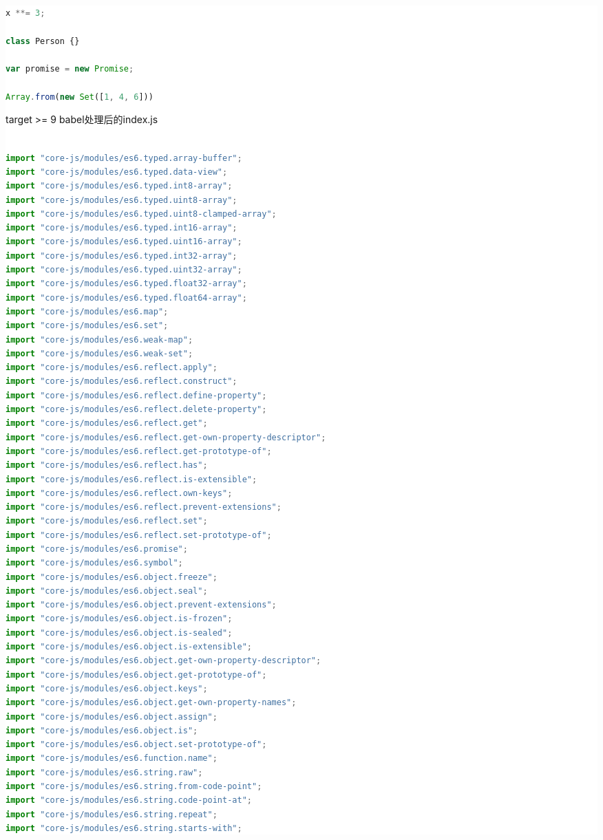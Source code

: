 ``` js
x **= 3;

class Person {}

var promise = new Promise;

Array.from(new Set([1, 4, 6]))


```

target >= 9 babel处理后的index.js

``` js

import "core-js/modules/es6.typed.array-buffer";
import "core-js/modules/es6.typed.data-view";
import "core-js/modules/es6.typed.int8-array";
import "core-js/modules/es6.typed.uint8-array";
import "core-js/modules/es6.typed.uint8-clamped-array";
import "core-js/modules/es6.typed.int16-array";
import "core-js/modules/es6.typed.uint16-array";
import "core-js/modules/es6.typed.int32-array";
import "core-js/modules/es6.typed.uint32-array";
import "core-js/modules/es6.typed.float32-array";
import "core-js/modules/es6.typed.float64-array";
import "core-js/modules/es6.map";
import "core-js/modules/es6.set";
import "core-js/modules/es6.weak-map";
import "core-js/modules/es6.weak-set";
import "core-js/modules/es6.reflect.apply";
import "core-js/modules/es6.reflect.construct";
import "core-js/modules/es6.reflect.define-property";
import "core-js/modules/es6.reflect.delete-property";
import "core-js/modules/es6.reflect.get";
import "core-js/modules/es6.reflect.get-own-property-descriptor";
import "core-js/modules/es6.reflect.get-prototype-of";
import "core-js/modules/es6.reflect.has";
import "core-js/modules/es6.reflect.is-extensible";
import "core-js/modules/es6.reflect.own-keys";
import "core-js/modules/es6.reflect.prevent-extensions";
import "core-js/modules/es6.reflect.set";
import "core-js/modules/es6.reflect.set-prototype-of";
import "core-js/modules/es6.promise";
import "core-js/modules/es6.symbol";
import "core-js/modules/es6.object.freeze";
import "core-js/modules/es6.object.seal";
import "core-js/modules/es6.object.prevent-extensions";
import "core-js/modules/es6.object.is-frozen";
import "core-js/modules/es6.object.is-sealed";
import "core-js/modules/es6.object.is-extensible";
import "core-js/modules/es6.object.get-own-property-descriptor";
import "core-js/modules/es6.object.get-prototype-of";
import "core-js/modules/es6.object.keys";
import "core-js/modules/es6.object.get-own-property-names";
import "core-js/modules/es6.object.assign";
import "core-js/modules/es6.object.is";
import "core-js/modules/es6.object.set-prototype-of";
import "core-js/modules/es6.function.name";
import "core-js/modules/es6.string.raw";
import "core-js/modules/es6.string.from-code-point";
import "core-js/modules/es6.string.code-point-at";
import "core-js/modules/es6.string.repeat";
import "core-js/modules/es6.string.starts-with";
```